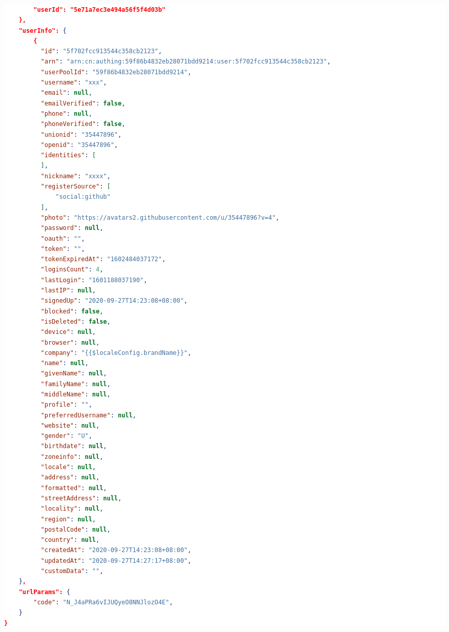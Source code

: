 ```json
        "userId": "5e71a7ec3e494a56f5f4d03b"
    },
    "userInfo": {
        {
          "id": "5f702fcc913544c358cb2123",
          "arn": "arn:cn:authing:59f86b4832eb28071bdd9214:user:5f702fcc913544c358cb2123",
          "userPoolId": "59f86b4832eb28071bdd9214",
          "username": "xxx",
          "email": null,
          "emailVerified": false,
          "phone": null,
          "phoneVerified": false,
          "unionid": "35447896",
          "openid": "35447896",
          "identities": [
          ],
          "nickname": "xxxx",
          "registerSource": [
              "social:github"
          ],
          "photo": "https://avatars2.githubusercontent.com/u/35447896?v=4",
          "password": null,
          "oauth": "",
          "token": "",
          "tokenExpiredAt": "1602484037172",
          "loginsCount": 4,
          "lastLogin": "1601188037190",
          "lastIP": null,
          "signedUp": "2020-09-27T14:23:08+08:00",
          "blocked": false,
          "isDeleted": false,
          "device": null,
          "browser": null,
          "company": "{{$localeConfig.brandName}}",
          "name": null,
          "givenName": null,
          "familyName": null,
          "middleName": null,
          "profile": "",
          "preferredUsername": null,
          "website": null,
          "gender": "U",
          "birthdate": null,
          "zoneinfo": null,
          "locale": null,
          "address": null,
          "formatted": null,
          "streetAddress": null,
          "locality": null,
          "region": null,
          "postalCode": null,
          "country": null,
          "createdAt": "2020-09-27T14:23:08+08:00",
          "updatedAt": "2020-09-27T14:27:17+08:00",
          "customData": "",
    },
    "urlParams": {
        "code": "N_J4aPRa6vIJUQyeO8NNJlozO4E",
    }
}
```
